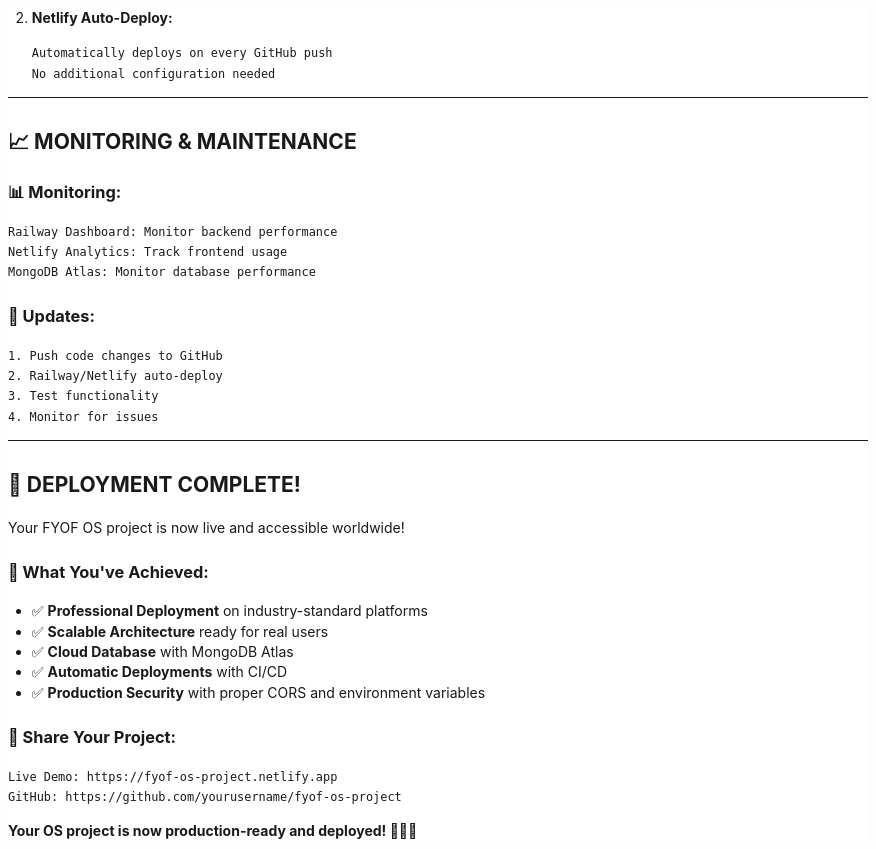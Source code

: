 2. **Netlify Auto-Deploy:**
   ```
   Automatically deploys on every GitHub push
   No additional configuration needed
   ```

---

## 📈 **MONITORING & MAINTENANCE**

### **📊 Monitoring:**
```
Railway Dashboard: Monitor backend performance
Netlify Analytics: Track frontend usage
MongoDB Atlas: Monitor database performance
```

### **🔄 Updates:**
```
1. Push code changes to GitHub
2. Railway/Netlify auto-deploy
3. Test functionality
4. Monitor for issues
```

---

## 🎉 **DEPLOYMENT COMPLETE!**

Your FYOF OS project is now live and accessible worldwide! 

### **🌟 What You've Achieved:**
- ✅ **Professional Deployment** on industry-standard platforms
- ✅ **Scalable Architecture** ready for real users
- ✅ **Cloud Database** with MongoDB Atlas
- ✅ **Automatic Deployments** with CI/CD
- ✅ **Production Security** with proper CORS and environment variables

### **🔗 Share Your Project:**
```
Live Demo: https://fyof-os-project.netlify.app
GitHub: https://github.com/yourusername/fyof-os-project
```

**Your OS project is now production-ready and deployed! 🚀🎯🌟**
